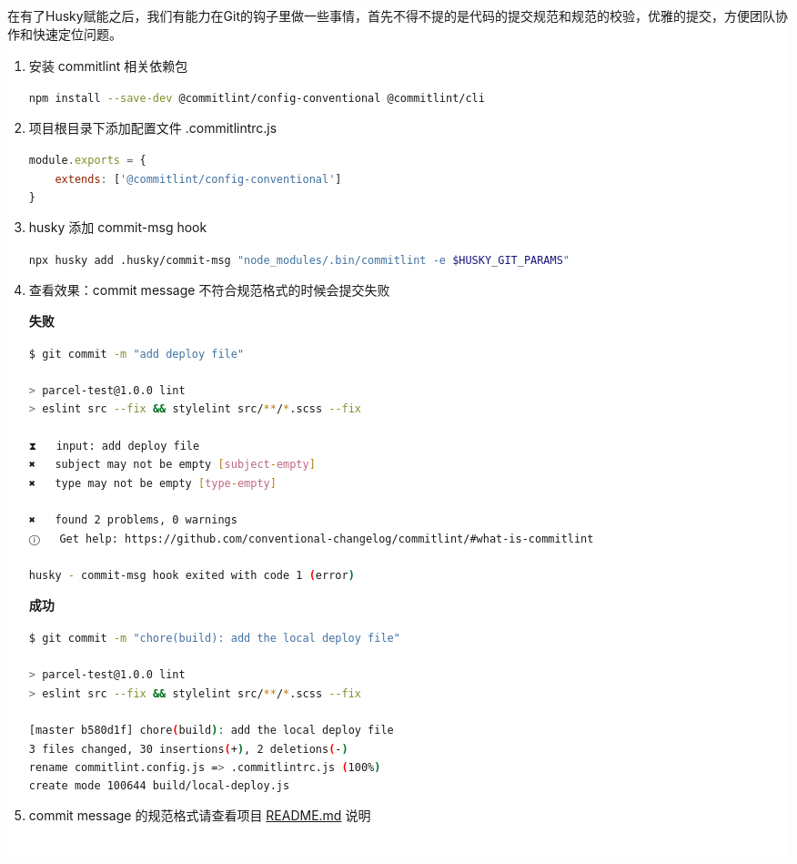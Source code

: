 在有了Husky赋能之后，我们有能力在Git的钩子里做一些事情，首先不得不提的是代码的提交规范和规范的校验，优雅的提交，方便团队协作和快速定位问题。

1. 安装 commitlint 相关依赖包

    ```bash
    npm install --save-dev @commitlint/config-conventional @commitlint/cli
    ```

2. 项目根目录下添加配置文件 .commitlintrc.js

    ```JavaScript
    module.exports = {
        extends: ['@commitlint/config-conventional']
    }
    ```

3. husky 添加 commit-msg hook

    ```bash
    npx husky add .husky/commit-msg "node_modules/.bin/commitlint -e $HUSKY_GIT_PARAMS"
    ```

4. 查看效果：commit message 不符合规范格式的时候会提交失败

    **失败**

    ```bash
    $ git commit -m "add deploy file"               

    > parcel-test@1.0.0 lint
    > eslint src --fix && stylelint src/**/*.scss --fix

    ⧗   input: add deploy file
    ✖   subject may not be empty [subject-empty]
    ✖   type may not be empty [type-empty]

    ✖   found 2 problems, 0 warnings
    ⓘ   Get help: https://github.com/conventional-changelog/commitlint/#what-is-commitlint

    husky - commit-msg hook exited with code 1 (error)
    ```

    **成功**

    ```bash
    $ git commit -m "chore(build): add the local deploy file"

    > parcel-test@1.0.0 lint
    > eslint src --fix && stylelint src/**/*.scss --fix

    [master b580d1f] chore(build): add the local deploy file
    3 files changed, 30 insertions(+), 2 deletions(-)
    rename commitlint.config.js => .commitlintrc.js (100%)
    create mode 100644 build/local-deploy.js
    ```

5. commit message 的规范格式请查看项目 [README.md](https://github.com/shengshunyan/react-scaffold/blob/master/README.md#git-commit-message-%E8%A7%84%E8%8C%83) 说明

<br/>

